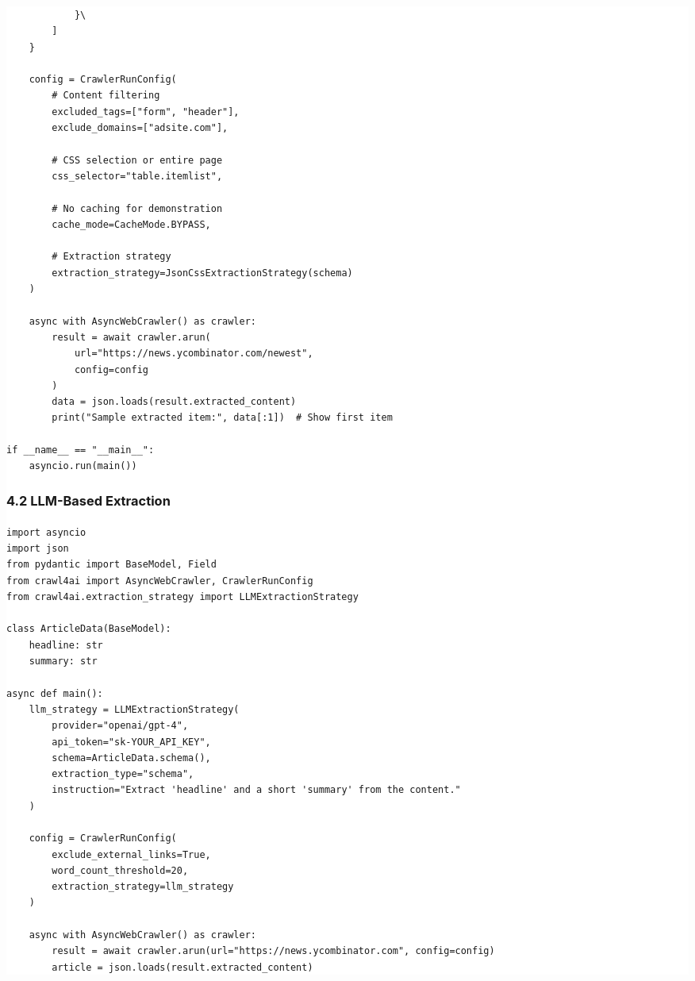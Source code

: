 ```hljs python
            }\
        ]
    }

    config = CrawlerRunConfig(
        # Content filtering
        excluded_tags=["form", "header"],
        exclude_domains=["adsite.com"],

        # CSS selection or entire page
        css_selector="table.itemlist",

        # No caching for demonstration
        cache_mode=CacheMode.BYPASS,

        # Extraction strategy
        extraction_strategy=JsonCssExtractionStrategy(schema)
    )

    async with AsyncWebCrawler() as crawler:
        result = await crawler.arun(
            url="https://news.ycombinator.com/newest",
            config=config
        )
        data = json.loads(result.extracted_content)
        print("Sample extracted item:", data[:1])  # Show first item

if __name__ == "__main__":
    asyncio.run(main())

```

### 4.2 LLM-Based Extraction

```hljs python
import asyncio
import json
from pydantic import BaseModel, Field
from crawl4ai import AsyncWebCrawler, CrawlerRunConfig
from crawl4ai.extraction_strategy import LLMExtractionStrategy

class ArticleData(BaseModel):
    headline: str
    summary: str

async def main():
    llm_strategy = LLMExtractionStrategy(
        provider="openai/gpt-4",
        api_token="sk-YOUR_API_KEY",
        schema=ArticleData.schema(),
        extraction_type="schema",
        instruction="Extract 'headline' and a short 'summary' from the content."
    )

    config = CrawlerRunConfig(
        exclude_external_links=True,
        word_count_threshold=20,
        extraction_strategy=llm_strategy
    )

    async with AsyncWebCrawler() as crawler:
        result = await crawler.arun(url="https://news.ycombinator.com", config=config)
        article = json.loads(result.extracted_content)
```